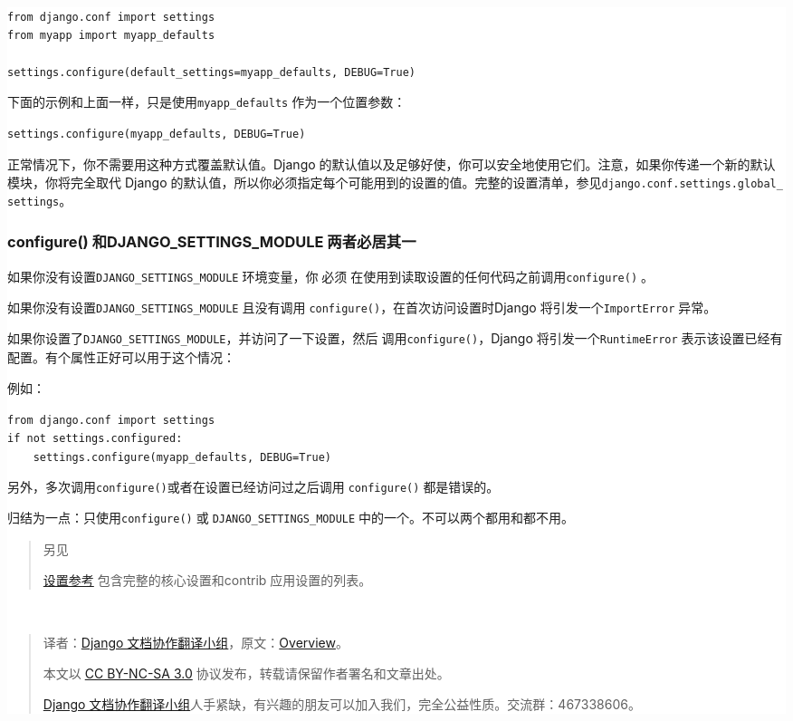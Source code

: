 ```
from django.conf import settings
from myapp import myapp_defaults

settings.configure(default_settings=myapp_defaults, DEBUG=True)
```

下面的示例和上面一样，只是使用`myapp_defaults` 作为一个位置参数：

```
settings.configure(myapp_defaults, DEBUG=True)
```

正常情况下，你不需要用这种方式覆盖默认值。Django 的默认值以及足够好使，你可以安全地使用它们。注意，如果你传递一个新的默认模块，你将完全取代 Django 的默认值，所以你必须指定每个可能用到的设置的值。完整的设置清单，参见`django.conf.settings.global_settings`。

### configure() 和DJANGO_SETTINGS_MODULE 两者必居其一 ###

如果你没有设置`DJANGO_SETTINGS_MODULE` 环境变量，你 必须 在使用到读取设置的任何代码之前调用`configure()` 。

如果你没有设置`DJANGO_SETTINGS_MODULE` 且没有调用 `configure()`，在首次访问设置时Django 将引发一个`ImportError` 异常。

如果你设置了`DJANGO_SETTINGS_MODULE`，并访问了一下设置，然后 调用`configure()`，Django 将引发一个`RuntimeError` 表示该设置已经有配置。有个属性正好可以用于这个情况：

例如：

```
from django.conf import settings
if not settings.configured:
    settings.configure(myapp_defaults, DEBUG=True)
```

另外，多次调用`configure()`或者在设置已经访问过之后调用 `configure()` 都是错误的。

归结为一点：只使用`configure()` 或 `DJANGO_SETTINGS_MODULE` 中的一个。不可以两个都用和都不用。

> 另见
>
> [设置参考](http://python.usyiyi.cn/django/ref/settings.html)
> 包含完整的核心设置和contrib 应用设置的列表。

&zwj;

> 译者：[Django 文档协作翻译小组](http://python.usyiyi.cn/django/index.html)，原文：[Overview](https://docs.djangoproject.com/en/1.8/topics/settings/)。
>
> 本文以 [CC BY-NC-SA 3.0](http://creativecommons.org/licenses/by-nc-sa/3.0/cn/) 协议发布，转载请保留作者署名和文章出处。
>
> [Django 文档协作翻译小组](http://python.usyiyi.cn/django/index.html)人手紧缺，有兴趣的朋友可以加入我们，完全公益性质。交流群：467338606。
